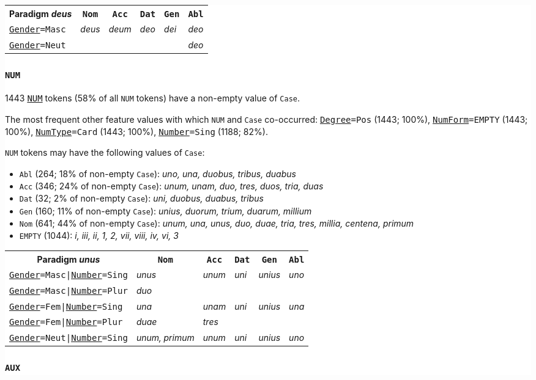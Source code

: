 <table>
  <tr><th>Paradigm <i>deus</i></th><th><tt>Nom</tt></th><th><tt>Acc</tt></th><th><tt>Dat</tt></th><th><tt>Gen</tt></th><th><tt>Abl</tt></th></tr>
  <tr><td><tt><tt><a href="la_ittb-feat-Gender.html">Gender</a></tt><tt>=Masc</tt></tt></td><td><em>deus</em></td><td><em>deum</em></td><td><em>deo</em></td><td><em>dei</em></td><td><em>deo</em></td></tr>
  <tr><td><tt><tt><a href="la_ittb-feat-Gender.html">Gender</a></tt><tt>=Neut</tt></tt></td><td></td><td></td><td></td><td></td><td><em>deo</em></td></tr>
</table>

### `NUM`

1443 <tt><a href="la_ittb-pos-NUM.html">NUM</a></tt> tokens (58% of all `NUM` tokens) have a non-empty value of `Case`.

The most frequent other feature values with which `NUM` and `Case` co-occurred: <tt><a href="la_ittb-feat-Degree.html">Degree</a></tt><tt>=Pos</tt> (1443; 100%), <tt><a href="la_ittb-feat-NumForm.html">NumForm</a></tt><tt>=EMPTY</tt> (1443; 100%), <tt><a href="la_ittb-feat-NumType.html">NumType</a></tt><tt>=Card</tt> (1443; 100%), <tt><a href="la_ittb-feat-Number.html">Number</a></tt><tt>=Sing</tt> (1188; 82%).

`NUM` tokens may have the following values of `Case`:

* `Abl` (264; 18% of non-empty `Case`): <em>uno, una, duobus, tribus, duabus</em>
* `Acc` (346; 24% of non-empty `Case`): <em>unum, unam, duo, tres, duos, tria, duas</em>
* `Dat` (32; 2% of non-empty `Case`): <em>uni, duobus, duabus, tribus</em>
* `Gen` (160; 11% of non-empty `Case`): <em>unius, duorum, trium, duarum, millium</em>
* `Nom` (641; 44% of non-empty `Case`): <em>unum, una, unus, duo, duae, tria, tres, millia, centena, primum</em>
* `EMPTY` (1044): <em>i, iii, ii, 1, 2, vii, viii, iv, vi, 3</em>

<table>
  <tr><th>Paradigm <i>unus</i></th><th><tt>Nom</tt></th><th><tt>Acc</tt></th><th><tt>Dat</tt></th><th><tt>Gen</tt></th><th><tt>Abl</tt></th></tr>
  <tr><td><tt><tt><a href="la_ittb-feat-Gender.html">Gender</a></tt><tt>=Masc</tt>|<tt><a href="la_ittb-feat-Number.html">Number</a></tt><tt>=Sing</tt></tt></td><td><em>unus</em></td><td><em>unum</em></td><td><em>uni</em></td><td><em>unius</em></td><td><em>uno</em></td></tr>
  <tr><td><tt><tt><a href="la_ittb-feat-Gender.html">Gender</a></tt><tt>=Masc</tt>|<tt><a href="la_ittb-feat-Number.html">Number</a></tt><tt>=Plur</tt></tt></td><td><em>duo</em></td><td></td><td></td><td></td><td></td></tr>
  <tr><td><tt><tt><a href="la_ittb-feat-Gender.html">Gender</a></tt><tt>=Fem</tt>|<tt><a href="la_ittb-feat-Number.html">Number</a></tt><tt>=Sing</tt></tt></td><td><em>una</em></td><td><em>unam</em></td><td><em>uni</em></td><td><em>unius</em></td><td><em>una</em></td></tr>
  <tr><td><tt><tt><a href="la_ittb-feat-Gender.html">Gender</a></tt><tt>=Fem</tt>|<tt><a href="la_ittb-feat-Number.html">Number</a></tt><tt>=Plur</tt></tt></td><td><em>duae</em></td><td><em>tres</em></td><td></td><td></td><td></td></tr>
  <tr><td><tt><tt><a href="la_ittb-feat-Gender.html">Gender</a></tt><tt>=Neut</tt>|<tt><a href="la_ittb-feat-Number.html">Number</a></tt><tt>=Sing</tt></tt></td><td><em>unum, primum</em></td><td><em>unum</em></td><td><em>uni</em></td><td><em>unius</em></td><td><em>uno</em></td></tr>
</table>

### `AUX`
